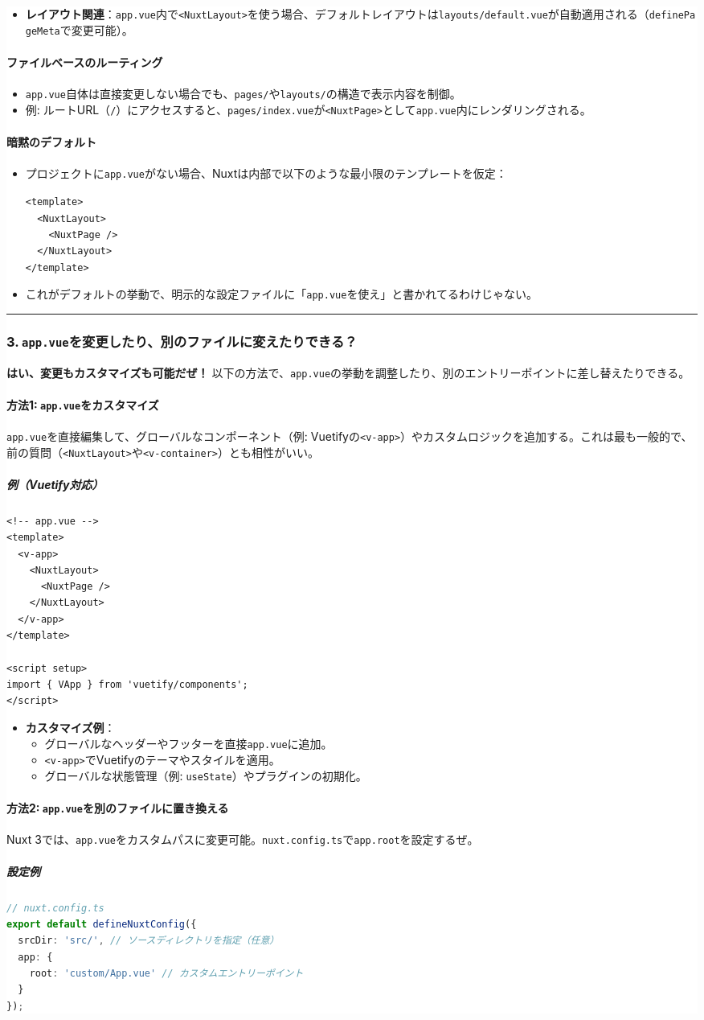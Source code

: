 - **レイアウト関連**：`app.vue`内で`<NuxtLayout>`を使う場合、デフォルトレイアウトは`layouts/default.vue`が自動適用される（`definePageMeta`で変更可能）。

#### ファイルベースのルーティング
- `app.vue`自体は直接変更しない場合でも、`pages/`や`layouts/`の構造で表示内容を制御。
- 例: ルートURL（`/`）にアクセスすると、`pages/index.vue`が`<NuxtPage>`として`app.vue`内にレンダリングされる。

#### 暗黙のデフォルト
- プロジェクトに`app.vue`がない場合、Nuxtは内部で以下のような最小限のテンプレートを仮定：
  ```vue
  <template>
    <NuxtLayout>
      <NuxtPage />
    </NuxtLayout>
  </template>
  ```
- これがデフォルトの挙動で、明示的な設定ファイルに「`app.vue`を使え」と書かれてるわけじゃない。

---

### 3. `app.vue`を変更したり、別のファイルに変えたりできる？
**はい、変更もカスタマイズも可能だぜ！** 以下の方法で、`app.vue`の挙動を調整したり、別のエントリーポイントに差し替えたりできる。

#### 方法1: `app.vue`をカスタマイズ
`app.vue`を直接編集して、グローバルなコンポーネント（例: Vuetifyの`<v-app>`）やカスタムロジックを追加する。これは最も一般的で、前の質問（`<NuxtLayout>`や`<v-container>`）とも相性がいい。

##### 例（Vuetify対応）
```vue
<!-- app.vue -->
<template>
  <v-app>
    <NuxtLayout>
      <NuxtPage />
    </NuxtLayout>
  </v-app>
</template>

<script setup>
import { VApp } from 'vuetify/components';
</script>
```

- **カスタマイズ例**：
  - グローバルなヘッダーやフッターを直接`app.vue`に追加。
  - `<v-app>`でVuetifyのテーマやスタイルを適用。
  - グローバルな状態管理（例: `useState`）やプラグインの初期化。

#### 方法2: `app.vue`を別のファイルに置き換える
Nuxt 3では、`app.vue`をカスタムパスに変更可能。`nuxt.config.ts`で`app.root`を設定するぜ。

##### 設定例
```ts
// nuxt.config.ts
export default defineNuxtConfig({
  srcDir: 'src/', // ソースディレクトリを指定（任意）
  app: {
    root: 'custom/App.vue' // カスタムエントリーポイント
  }
});
```
